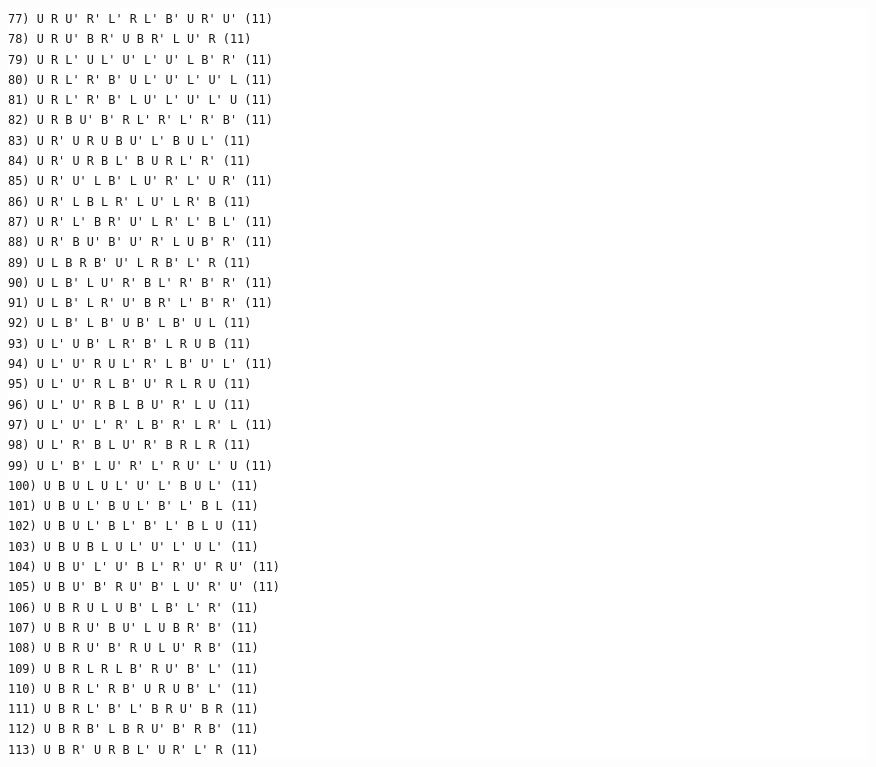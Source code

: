 ```
77) U R U' R' L' R L' B' U R' U' (11)
78) U R U' B R' U B R' L U' R (11)
79) U R L' U L' U' L' U' L B' R' (11)
80) U R L' R' B' U L' U' L' U' L (11)
81) U R L' R' B' L U' L' U' L' U (11)
82) U R B U' B' R L' R' L' R' B' (11)
83) U R' U R U B U' L' B U L' (11)
84) U R' U R B L' B U R L' R' (11)
85) U R' U' L B' L U' R' L' U R' (11)
86) U R' L B L R' L U' L R' B (11)
87) U R' L' B R' U' L R' L' B L' (11)
88) U R' B U' B' U' R' L U B' R' (11)
89) U L B R B' U' L R B' L' R (11)
90) U L B' L U' R' B L' R' B' R' (11)
91) U L B' L R' U' B R' L' B' R' (11)
92) U L B' L B' U B' L B' U L (11)
93) U L' U B' L R' B' L R U B (11)
94) U L' U' R U L' R' L B' U' L' (11)
95) U L' U' R L B' U' R L R U (11)
96) U L' U' R B L B U' R' L U (11)
97) U L' U' L' R' L B' R' L R' L (11)
98) U L' R' B L U' R' B R L R (11)
99) U L' B' L U' R' L' R U' L' U (11)
100) U B U L U L' U' L' B U L' (11)
101) U B U L' B U L' B' L' B L (11)
102) U B U L' B L' B' L' B L U (11)
103) U B U B L U L' U' L' U L' (11)
104) U B U' L' U' B L' R' U' R U' (11)
105) U B U' B' R U' B' L U' R' U' (11)
106) U B R U L U B' L B' L' R' (11)
107) U B R U' B U' L U B R' B' (11)
108) U B R U' B' R U L U' R B' (11)
109) U B R L R L B' R U' B' L' (11)
110) U B R L' R B' U R U B' L' (11)
111) U B R L' B' L' B R U' B R (11)
112) U B R B' L B R U' B' R B' (11)
113) U B R' U R B L' U R' L' R (11)
